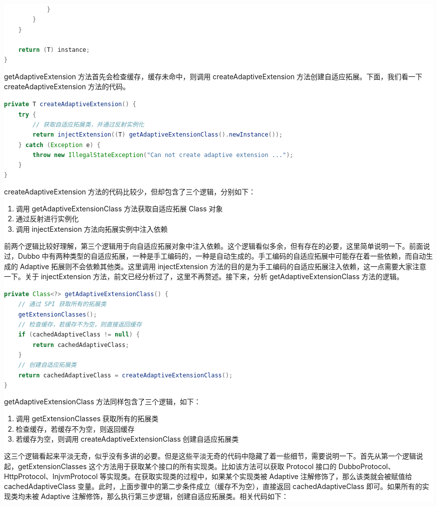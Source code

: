 ```java
            }
        }
    }

    return (T) instance;
}
```

getAdaptiveExtension 方法首先会检查缓存，缓存未命中，则调用 createAdaptiveExtension 方法创建自适应拓展。下面，我们看一下 createAdaptiveExtension 方法的代码。

```java
private T createAdaptiveExtension() {
    try {
        // 获取自适应拓展类，并通过反射实例化
        return injectExtension((T) getAdaptiveExtensionClass().newInstance());
    } catch (Exception e) {
        throw new IllegalStateException("Can not create adaptive extension ...");
    }
}
```
createAdaptiveExtension 方法的代码比较少，但却包含了三个逻辑，分别如下：

1. 调用 getAdaptiveExtensionClass 方法获取自适应拓展 Class 对象
2. 通过反射进行实例化
3. 调用 injectExtension 方法向拓展实例中注入依赖

前两个逻辑比较好理解，第三个逻辑用于向自适应拓展对象中注入依赖。这个逻辑看似多余，但有存在的必要，这里简单说明一下。前面说过，Dubbo 中有两种类型的自适应拓展，一种是手工编码的，一种是自动生成的。手工编码的自适应拓展中可能存在着一些依赖，而自动生成的 Adaptive 拓展则不会依赖其他类。这里调用 injectExtension 方法的目的是为手工编码的自适应拓展注入依赖，这一点需要大家注意一下。关于 injectExtension 方法，前文已经分析过了，这里不再赘述。接下来，分析 getAdaptiveExtensionClass 方法的逻辑。

```java
private Class<?> getAdaptiveExtensionClass() {
    // 通过 SPI 获取所有的拓展类
    getExtensionClasses();
    // 检查缓存，若缓存不为空，则直接返回缓存
    if (cachedAdaptiveClass != null) {
        return cachedAdaptiveClass;
    }
    // 创建自适应拓展类
    return cachedAdaptiveClass = createAdaptiveExtensionClass();
}
```

getAdaptiveExtensionClass 方法同样包含了三个逻辑，如下：

1. 调用 getExtensionClasses 获取所有的拓展类
2. 检查缓存，若缓存不为空，则返回缓存
3. 若缓存为空，则调用 createAdaptiveExtensionClass 创建自适应拓展类

这三个逻辑看起来平淡无奇，似乎没有多讲的必要。但是这些平淡无奇的代码中隐藏了着一些细节，需要说明一下。首先从第一个逻辑说起，getExtensionClasses 这个方法用于获取某个接口的所有实现类。比如该方法可以获取 Protocol 接口的 DubboProtocol、HttpProtocol、InjvmProtocol 等实现类。在获取实现类的过程中，如果某个实现类被 Adaptive 注解修饰了，那么该类就会被赋值给 cachedAdaptiveClass 变量。此时，上面步骤中的第二步条件成立（缓存不为空），直接返回 cachedAdaptiveClass 即可。如果所有的实现类均未被 Adaptive 注解修饰，那么执行第三步逻辑，创建自适应拓展类。相关代码如下：
